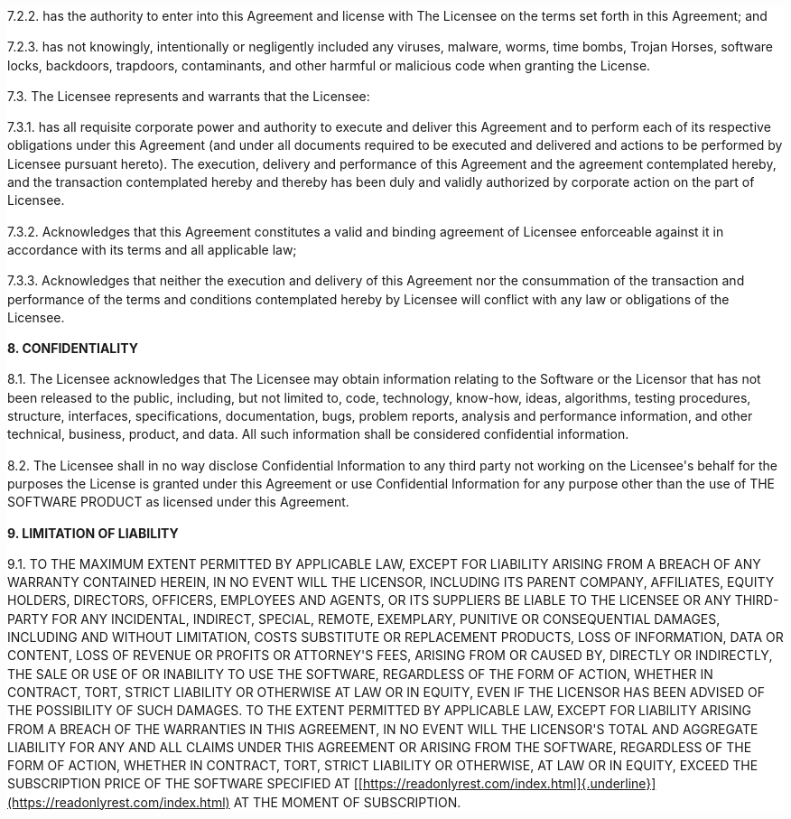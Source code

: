 7.2.2. has the authority to enter into this Agreement and license with
The Licensee on the terms set forth in this Agreement; and

7.2.3. has not knowingly, intentionally or negligently included any
viruses, malware, worms, time bombs, Trojan Horses, software locks,
backdoors, trapdoors, contaminants, and other harmful or malicious code
when granting the License.

7.3. The Licensee represents and warrants that the Licensee:

7.3.1. has all requisite corporate power and authority to execute and
deliver this Agreement and to perform each of its respective obligations
under this Agreement (and under all documents required to be executed
and delivered and actions to be performed by Licensee pursuant hereto).
The execution, delivery and performance of this Agreement and the
agreement contemplated hereby, and the transaction contemplated hereby
and thereby has been duly and validly authorized by corporate action on
the part of Licensee.

7.3.2. Acknowledges that this Agreement constitutes a valid and binding
agreement of Licensee enforceable against it in accordance with its
terms and all applicable law;

7.3.3. Acknowledges that neither the execution and delivery of this
Agreement nor the consummation of the transaction and performance of the
terms and conditions contemplated hereby by Licensee will conflict with
any law or obligations of the Licensee.

**8. CONFIDENTIALITY**

8.1. The Licensee acknowledges that The Licensee may obtain information
relating to the Software or the Licensor that has not been released to
the public, including, but not limited to, code, technology, know-how,
ideas, algorithms, testing procedures, structure, interfaces,
specifications, documentation, bugs, problem reports, analysis and
performance information, and other technical, business, product, and
data. All such information shall be considered confidential information.

8.2. The Licensee shall in no way disclose Confidential Information to
any third party not working on the Licensee's behalf for the purposes
the License is granted under this Agreement or use Confidential
Information for any purpose other than the use of THE SOFTWARE PRODUCT
as licensed under this Agreement.

**9. LIMITATION OF LIABILITY**

9.1. TO THE MAXIMUM EXTENT PERMITTED BY APPLICABLE LAW, EXCEPT FOR
LIABILITY ARISING FROM A BREACH OF ANY WARRANTY CONTAINED HEREIN, IN NO
EVENT WILL THE LICENSOR, INCLUDING ITS PARENT COMPANY, AFFILIATES,
EQUITY HOLDERS, DIRECTORS, OFFICERS, EMPLOYEES AND AGENTS, OR ITS
SUPPLIERS BE LIABLE TO THE LICENSEE OR ANY THIRD-PARTY FOR ANY
INCIDENTAL, INDIRECT, SPECIAL, REMOTE, EXEMPLARY, PUNITIVE OR
CONSEQUENTIAL DAMAGES, INCLUDING AND WITHOUT LIMITATION, COSTS
SUBSTITUTE OR REPLACEMENT PRODUCTS, LOSS OF INFORMATION, DATA OR
CONTENT, LOSS OF REVENUE OR PROFITS OR ATTORNEY'S FEES, ARISING FROM OR
CAUSED BY, DIRECTLY OR INDIRECTLY, THE SALE OR USE OF OR INABILITY TO
USE THE SOFTWARE, REGARDLESS OF THE FORM OF ACTION, WHETHER IN CONTRACT,
TORT, STRICT LIABILITY OR OTHERWISE AT LAW OR IN EQUITY, EVEN IF THE
LICENSOR HAS BEEN ADVISED OF THE POSSIBILITY OF SUCH DAMAGES. TO THE
EXTENT PERMITTED BY APPLICABLE LAW, EXCEPT FOR LIABILITY ARISING FROM A
BREACH OF THE WARRANTIES IN THIS AGREEMENT, IN NO EVENT WILL THE
LICENSOR'S TOTAL AND AGGREGATE LIABILITY FOR ANY AND ALL CLAIMS UNDER
THIS AGREEMENT OR ARISING FROM THE SOFTWARE, REGARDLESS OF THE FORM OF
ACTION, WHETHER IN CONTRACT, TORT, STRICT LIABILITY OR OTHERWISE, AT LAW
OR IN EQUITY, EXCEED THE SUBSCRIPTION PRICE OF THE SOFTWARE SPECIFIED AT
[[https://readonlyrest.com/index.html]{.underline}](https://readonlyrest.com/index.html)
AT THE MOMENT OF SUBSCRIPTION.
